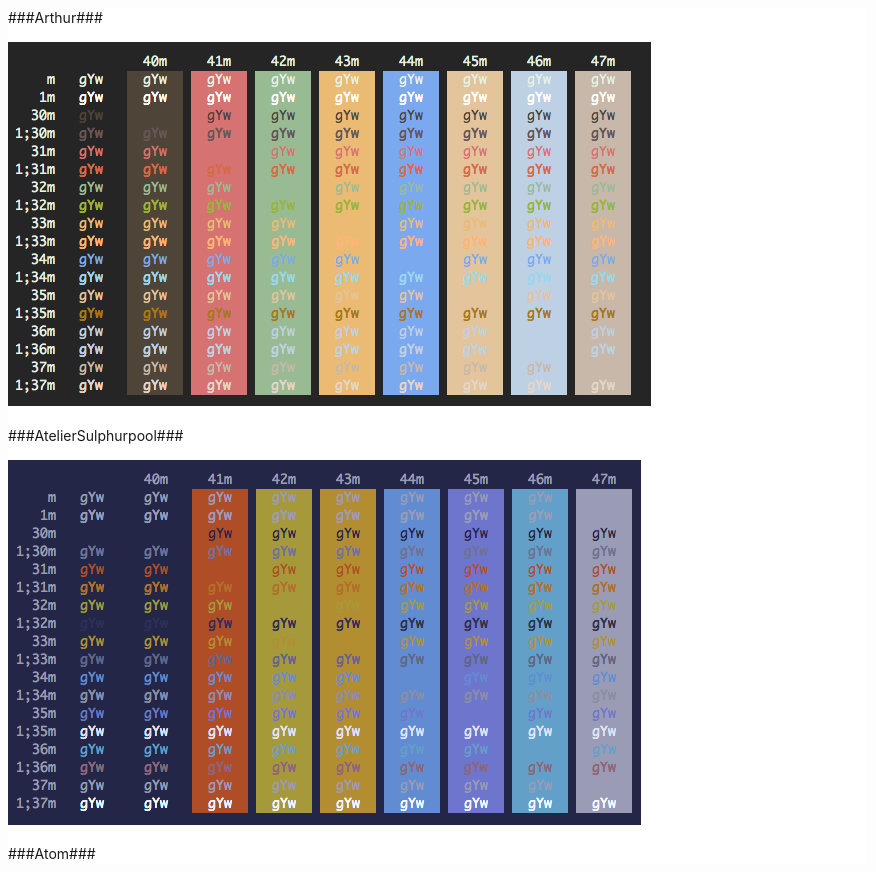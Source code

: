 
###Arthur###

![Screenshot](screenshots/arthur.png)

###AtelierSulphurpool###

![Screenshot](screenshots/atelier-sulphurpool_dark.png)

###Atom###
